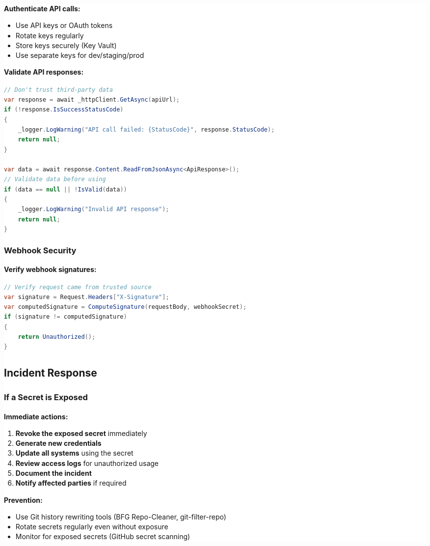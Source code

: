 **Authenticate API calls:**
- Use API keys or OAuth tokens
- Rotate keys regularly
- Store keys securely (Key Vault)
- Use separate keys for dev/staging/prod

**Validate API responses:**
```csharp
// Don't trust third-party data
var response = await _httpClient.GetAsync(apiUrl);
if (!response.IsSuccessStatusCode)
{
    _logger.LogWarning("API call failed: {StatusCode}", response.StatusCode);
    return null;
}

var data = await response.Content.ReadFromJsonAsync<ApiResponse>();
// Validate data before using
if (data == null || !IsValid(data))
{
    _logger.LogWarning("Invalid API response");
    return null;
}
```

### Webhook Security

**Verify webhook signatures:**
```csharp
// Verify request came from trusted source
var signature = Request.Headers["X-Signature"];
var computedSignature = ComputeSignature(requestBody, webhookSecret);
if (signature != computedSignature)
{
    return Unauthorized();
}
```

## Incident Response

### If a Secret is Exposed

**Immediate actions:**
1. **Revoke the exposed secret** immediately
2. **Generate new credentials**
3. **Update all systems** using the secret
4. **Review access logs** for unauthorized usage
5. **Document the incident**
6. **Notify affected parties** if required

**Prevention:**
- Use Git history rewriting tools (BFG Repo-Cleaner, git-filter-repo)
- Rotate secrets regularly even without exposure
- Monitor for exposed secrets (GitHub secret scanning)
